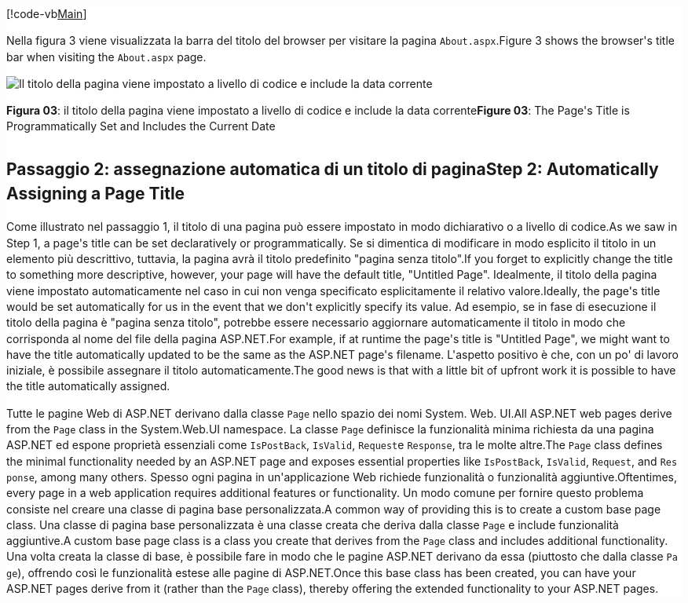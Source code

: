[!code-vb[Main](specifying-the-title-meta-tags-and-other-html-headers-in-the-master-page-vb/samples/sample4.vb)]

<span data-ttu-id="729fe-178">Nella figura 3 viene visualizzata la barra del titolo del browser per visitare la pagina `About.aspx`.</span><span class="sxs-lookup"><span data-stu-id="729fe-178">Figure 3 shows the browser's title bar when visiting the `About.aspx` page.</span></span>

![Il titolo della pagina viene impostato a livello di codice e include la data corrente](specifying-the-title-meta-tags-and-other-html-headers-in-the-master-page-vb/_static/image3.png)

<span data-ttu-id="729fe-180">**Figura 03**: il titolo della pagina viene impostato a livello di codice e include la data corrente</span><span class="sxs-lookup"><span data-stu-id="729fe-180">**Figure 03**: The Page's Title is Programmatically Set and Includes the Current Date</span></span>

## <a name="step-2-automatically-assigning-a-page-title"></a><span data-ttu-id="729fe-181">Passaggio 2: assegnazione automatica di un titolo di pagina</span><span class="sxs-lookup"><span data-stu-id="729fe-181">Step 2: Automatically Assigning a Page Title</span></span>

<span data-ttu-id="729fe-182">Come illustrato nel passaggio 1, il titolo di una pagina può essere impostato in modo dichiarativo o a livello di codice.</span><span class="sxs-lookup"><span data-stu-id="729fe-182">As we saw in Step 1, a page's title can be set declaratively or programmatically.</span></span> <span data-ttu-id="729fe-183">Se si dimentica di modificare in modo esplicito il titolo in un elemento più descrittivo, tuttavia, la pagina avrà il titolo predefinito "pagina senza titolo".</span><span class="sxs-lookup"><span data-stu-id="729fe-183">If you forget to explicitly change the title to something more descriptive, however, your page will have the default title, "Untitled Page".</span></span> <span data-ttu-id="729fe-184">Idealmente, il titolo della pagina viene impostato automaticamente nel caso in cui non venga specificato esplicitamente il relativo valore.</span><span class="sxs-lookup"><span data-stu-id="729fe-184">Ideally, the page's title would be set automatically for us in the event that we don't explicitly specify its value.</span></span> <span data-ttu-id="729fe-185">Ad esempio, se in fase di esecuzione il titolo della pagina è "pagina senza titolo", potrebbe essere necessario aggiornare automaticamente il titolo in modo che corrisponda al nome del file della pagina ASP.NET.</span><span class="sxs-lookup"><span data-stu-id="729fe-185">For example, if at runtime the page's title is "Untitled Page", we might want to have the title automatically updated to be the same as the ASP.NET page's filename.</span></span> <span data-ttu-id="729fe-186">L'aspetto positivo è che, con un po' di lavoro iniziale, è possibile assegnare il titolo automaticamente.</span><span class="sxs-lookup"><span data-stu-id="729fe-186">The good news is that with a little bit of upfront work it is possible to have the title automatically assigned.</span></span>

<span data-ttu-id="729fe-187">Tutte le pagine Web di ASP.NET derivano dalla classe `Page` nello spazio dei nomi System. Web. UI.</span><span class="sxs-lookup"><span data-stu-id="729fe-187">All ASP.NET web pages derive from the `Page` class in the System.Web.UI namespace.</span></span> <span data-ttu-id="729fe-188">La classe `Page` definisce la funzionalità minima richiesta da una pagina ASP.NET ed espone proprietà essenziali come `IsPostBack`, `IsValid`, `Request`e `Response`, tra le molte altre.</span><span class="sxs-lookup"><span data-stu-id="729fe-188">The `Page` class defines the minimal functionality needed by an ASP.NET page and exposes essential properties like `IsPostBack`, `IsValid`, `Request`, and `Response`, among many others.</span></span> <span data-ttu-id="729fe-189">Spesso ogni pagina in un'applicazione Web richiede funzionalità o funzionalità aggiuntive.</span><span class="sxs-lookup"><span data-stu-id="729fe-189">Oftentimes, every page in a web application requires additional features or functionality.</span></span> <span data-ttu-id="729fe-190">Un modo comune per fornire questo problema consiste nel creare una classe di pagina base personalizzata.</span><span class="sxs-lookup"><span data-stu-id="729fe-190">A common way of providing this is to create a custom base page class.</span></span> <span data-ttu-id="729fe-191">Una classe di pagina base personalizzata è una classe creata che deriva dalla classe `Page` e include funzionalità aggiuntive.</span><span class="sxs-lookup"><span data-stu-id="729fe-191">A custom base page class is a class you create that derives from the `Page` class and includes additional functionality.</span></span> <span data-ttu-id="729fe-192">Una volta creata la classe di base, è possibile fare in modo che le pagine ASP.NET derivano da essa (piuttosto che dalla classe `Page`), offrendo così le funzionalità estese alle pagine di ASP.NET.</span><span class="sxs-lookup"><span data-stu-id="729fe-192">Once this base class has been created, you can have your ASP.NET pages derive from it (rather than the `Page` class), thereby offering the extended functionality to your ASP.NET pages.</span></span>
